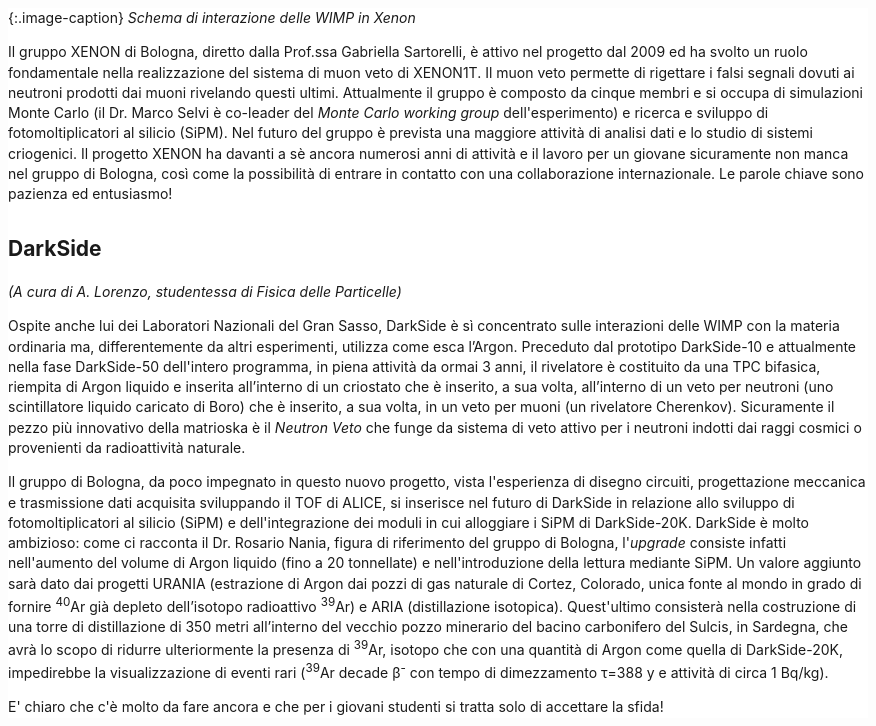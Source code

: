 {:.image-caption}
*Schema di interazione delle WIMP in Xenon*

Il gruppo XENON di Bologna, diretto dalla Prof.ssa Gabriella Sartorelli, è attivo nel progetto dal 2009 ed ha svolto un ruolo fondamentale nella realizzazione del sistema di muon veto di XENON1T. Il muon veto permette di rigettare i falsi segnali dovuti ai neutroni prodotti dai muoni rivelando questi ultimi. Attualmente il gruppo è composto da cinque membri e si occupa di simulazioni Monte Carlo (il Dr. Marco Selvi è co-leader del _Monte Carlo working group_ dell'esperimento) e ricerca e sviluppo di fotomoltiplicatori al silicio (SiPM). Nel futuro del gruppo è prevista una maggiore attività di analisi dati e lo studio di sistemi criogenici.
Il progetto XENON ha davanti a sè ancora numerosi anni di attività e il lavoro per un giovane sicuramente non manca nel gruppo di Bologna, così come la possibilità di entrare in contatto con una collaborazione internazionale. Le parole chiave sono pazienza ed entusiasmo!

## DarkSide
_(A cura di A. Lorenzo, studentessa di Fisica delle Particelle)_

Ospite anche lui dei Laboratori Nazionali del Gran Sasso, DarkSide è sì concentrato sulle interazioni delle WIMP con la materia ordinaria ma, differentemente da altri esperimenti, utilizza come esca l’Argon. Preceduto dal prototipo DarkSide-10 e attualmente nella fase DarkSide-50 dell'intero programma, in piena attività da ormai 3 anni, il rivelatore è costituito da una TPC bifasica, riempita di Argon liquido e inserita all’interno di un criostato che è inserito, a sua volta, all’interno di un veto per neutroni (uno scintillatore liquido caricato di Boro) che è inserito, a sua volta, in un veto per muoni (un rivelatore Cherenkov). Sicuramente il pezzo più innovativo della matrioska è il _Neutron Veto_ che funge da sistema di veto attivo per i neutroni indotti dai raggi cosmici o provenienti da radioattività naturale.

Il gruppo di Bologna, da poco impegnato in questo nuovo progetto, vista l'esperienza di disegno circuiti, progettazione meccanica e trasmissione dati acquisita sviluppando il TOF di ALICE, si inserisce nel futuro di DarkSide in relazione allo sviluppo di fotomoltiplicatori al silicio (SiPM) e dell'integrazione dei moduli in cui alloggiare i SiPM di DarkSide-20K. DarkSide è molto ambizioso: come ci racconta il Dr. Rosario Nania, figura di riferimento del gruppo di Bologna, l'_upgrade_ consiste infatti nell'aumento del volume di Argon liquido (fino a 20 tonnellate) e nell'introduzione della lettura mediante SiPM. Un valore aggiunto sarà dato dai progetti URANIA (estrazione di Argon dai pozzi di gas naturale di Cortez, Colorado, unica fonte al mondo in grado di fornire <sup>40</sup>Ar già depleto dell’isotopo radioattivo <sup>39</sup>Ar) e ARIA (distillazione isotopica). Quest'ultimo consisterà nella costruzione di una torre di distillazione di 350 metri all’interno del vecchio pozzo minerario del bacino carbonifero del Sulcis, in Sardegna, che avrà lo scopo di ridurre ulteriormente la presenza di <sup>39</sup>Ar, isotopo che con una quantità di Argon come quella di DarkSide-20K, impedirebbe la visualizzazione di eventi rari (<sup>39</sup>Ar decade β<sup>-</sup> con tempo di dimezzamento τ=388 y e attività di circa 1 Bq/kg).

E' chiaro che c'è molto da fare ancora e che per i giovani studenti si tratta solo di accettare la sfida!
